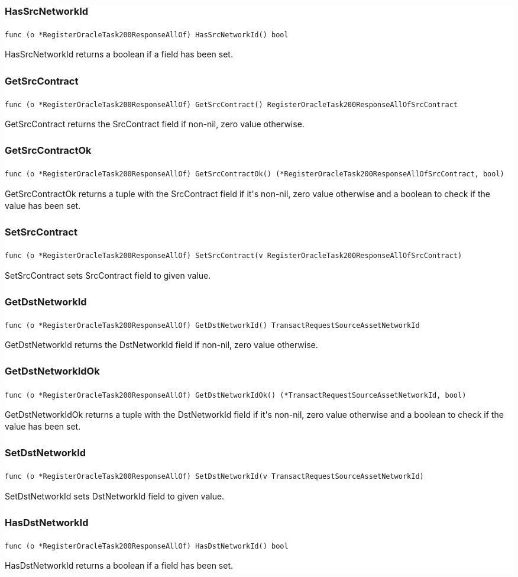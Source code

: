 ### HasSrcNetworkId

`func (o *RegisterOracleTask200ResponseAllOf) HasSrcNetworkId() bool`

HasSrcNetworkId returns a boolean if a field has been set.

### GetSrcContract

`func (o *RegisterOracleTask200ResponseAllOf) GetSrcContract() RegisterOracleTask200ResponseAllOfSrcContract`

GetSrcContract returns the SrcContract field if non-nil, zero value otherwise.

### GetSrcContractOk

`func (o *RegisterOracleTask200ResponseAllOf) GetSrcContractOk() (*RegisterOracleTask200ResponseAllOfSrcContract, bool)`

GetSrcContractOk returns a tuple with the SrcContract field if it's non-nil, zero value otherwise
and a boolean to check if the value has been set.

### SetSrcContract

`func (o *RegisterOracleTask200ResponseAllOf) SetSrcContract(v RegisterOracleTask200ResponseAllOfSrcContract)`

SetSrcContract sets SrcContract field to given value.


### GetDstNetworkId

`func (o *RegisterOracleTask200ResponseAllOf) GetDstNetworkId() TransactRequestSourceAssetNetworkId`

GetDstNetworkId returns the DstNetworkId field if non-nil, zero value otherwise.

### GetDstNetworkIdOk

`func (o *RegisterOracleTask200ResponseAllOf) GetDstNetworkIdOk() (*TransactRequestSourceAssetNetworkId, bool)`

GetDstNetworkIdOk returns a tuple with the DstNetworkId field if it's non-nil, zero value otherwise
and a boolean to check if the value has been set.

### SetDstNetworkId

`func (o *RegisterOracleTask200ResponseAllOf) SetDstNetworkId(v TransactRequestSourceAssetNetworkId)`

SetDstNetworkId sets DstNetworkId field to given value.

### HasDstNetworkId

`func (o *RegisterOracleTask200ResponseAllOf) HasDstNetworkId() bool`

HasDstNetworkId returns a boolean if a field has been set.
